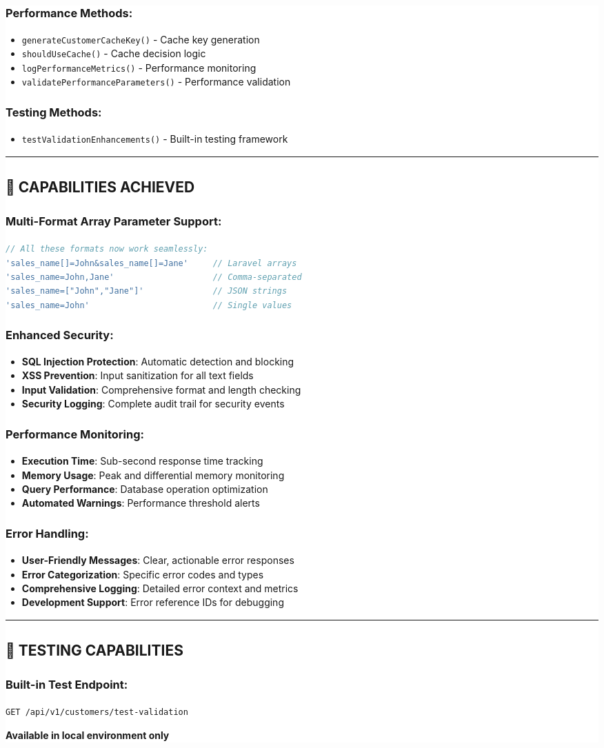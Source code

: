 ### Performance Methods:
- `generateCustomerCacheKey()` - Cache key generation
- `shouldUseCache()` - Cache decision logic
- `logPerformanceMetrics()` - Performance monitoring
- `validatePerformanceParameters()` - Performance validation

### Testing Methods:
- `testValidationEnhancements()` - Built-in testing framework

---

## 🚀 CAPABILITIES ACHIEVED

### Multi-Format Array Parameter Support:
```javascript
// All these formats now work seamlessly:
'sales_name[]=John&sales_name[]=Jane'     // Laravel arrays
'sales_name=John,Jane'                    // Comma-separated  
'sales_name=["John","Jane"]'              // JSON strings
'sales_name=John'                         // Single values
```

### Enhanced Security:
- **SQL Injection Protection**: Automatic detection and blocking
- **XSS Prevention**: Input sanitization for all text fields  
- **Input Validation**: Comprehensive format and length checking
- **Security Logging**: Complete audit trail for security events

### Performance Monitoring:
- **Execution Time**: Sub-second response time tracking
- **Memory Usage**: Peak and differential memory monitoring
- **Query Performance**: Database operation optimization
- **Automated Warnings**: Performance threshold alerts

### Error Handling:
- **User-Friendly Messages**: Clear, actionable error responses
- **Error Categorization**: Specific error codes and types
- **Comprehensive Logging**: Detailed error context and metrics
- **Development Support**: Error reference IDs for debugging

---

## 🧪 TESTING CAPABILITIES

### Built-in Test Endpoint:
```bash
GET /api/v1/customers/test-validation
```
**Available in local environment only**
